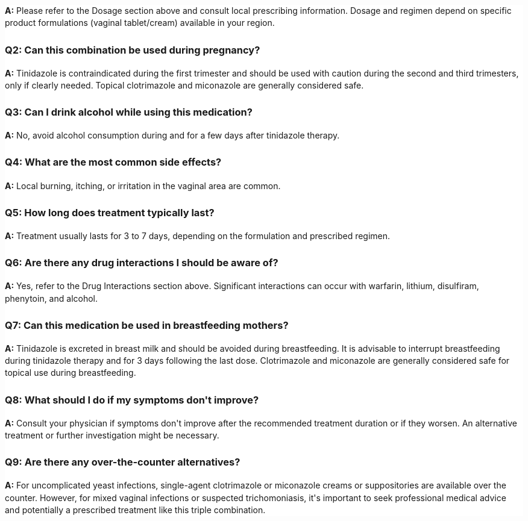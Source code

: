 **A:** Please refer to the Dosage section above and consult local prescribing information. Dosage and regimen depend on specific product formulations (vaginal tablet/cream) available in your region.

### **Q2: Can this combination be used during pregnancy?**

**A:** Tinidazole is contraindicated during the first trimester and should be used with caution during the second and third trimesters, only if clearly needed.  Topical clotrimazole and miconazole are generally considered safe.

### **Q3: Can I drink alcohol while using this medication?**

**A:** No, avoid alcohol consumption during and for a few days after tinidazole therapy.

### **Q4: What are the most common side effects?**

**A:** Local burning, itching, or irritation in the vaginal area are common.

### **Q5: How long does treatment typically last?**

**A:** Treatment usually lasts for 3 to 7 days, depending on the formulation and prescribed regimen.

### **Q6: Are there any drug interactions I should be aware of?**

**A:** Yes, refer to the Drug Interactions section above.  Significant interactions can occur with warfarin, lithium, disulfiram, phenytoin, and alcohol.

### **Q7: Can this medication be used in breastfeeding mothers?**

**A:** Tinidazole is excreted in breast milk and should be avoided during breastfeeding.  It is advisable to interrupt breastfeeding during tinidazole therapy and for 3 days following the last dose. Clotrimazole and miconazole are generally considered safe for topical use during breastfeeding.

### **Q8: What should I do if my symptoms don't improve?**

**A:**  Consult your physician if symptoms don't improve after the recommended treatment duration or if they worsen.  An alternative treatment or further investigation might be necessary.


### **Q9: Are there any over-the-counter alternatives?**

**A:** For uncomplicated yeast infections, single-agent clotrimazole or miconazole creams or suppositories are available over the counter. However, for mixed vaginal infections or suspected trichomoniasis, it's important to seek professional medical advice and potentially a prescribed treatment like this triple combination.




